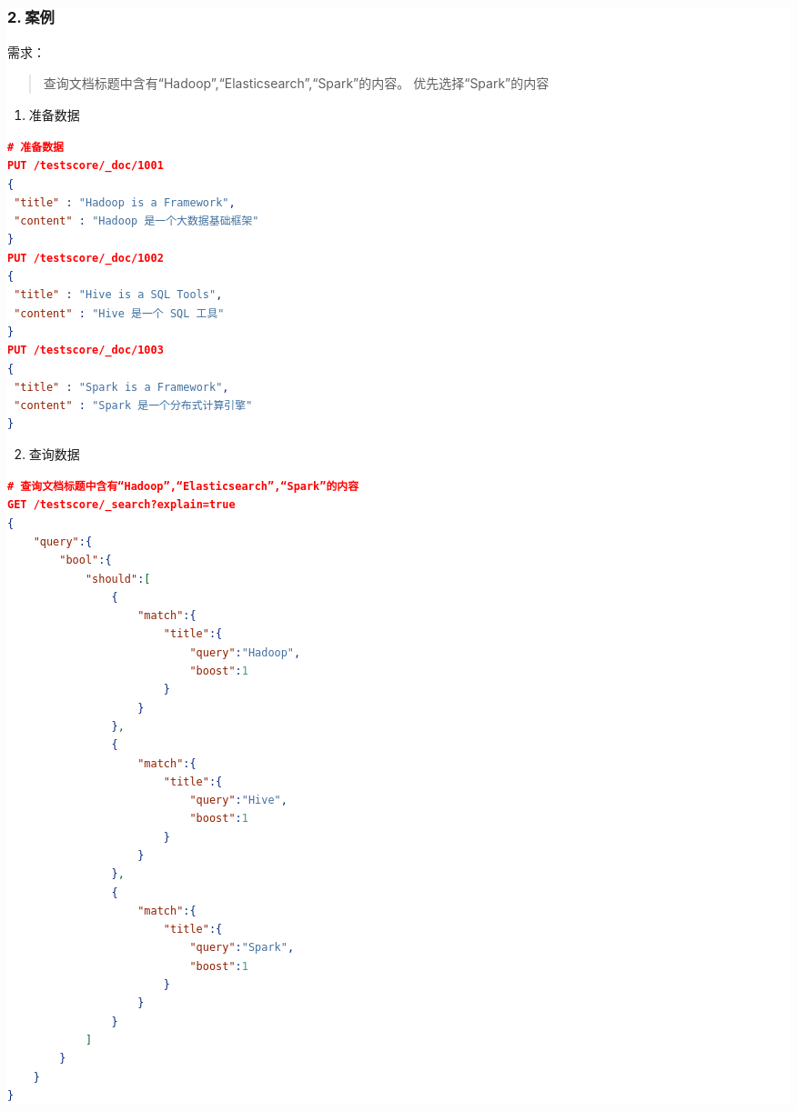  ### 2. 案例

需求：
> 查询文档标题中含有“Hadoop”,“Elasticsearch”,“Spark”的内容。
优先选择“Spark”的内容

1. 准备数据
```json
# 准备数据
PUT /testscore/_doc/1001
{
 "title" : "Hadoop is a Framework",
 "content" : "Hadoop 是一个大数据基础框架" 
}
PUT /testscore/_doc/1002
{
 "title" : "Hive is a SQL Tools",
 "content" : "Hive 是一个 SQL 工具" 
}
PUT /testscore/_doc/1003
{
 "title" : "Spark is a Framework",
 "content" : "Spark 是一个分布式计算引擎" 
}
 ```

2. 查询数据

```json
# 查询文档标题中含有“Hadoop”,“Elasticsearch”,“Spark”的内容
GET /testscore/_search?explain=true
{
    "query":{
        "bool":{
            "should":[
                {
                    "match":{
                        "title":{
                            "query":"Hadoop",
                            "boost":1
                        }
                    }
                },
                {
                    "match":{
                        "title":{
                            "query":"Hive",
                            "boost":1
                        }
                    }
                },
                {
                    "match":{
                        "title":{
                            "query":"Spark",
                            "boost":1
                        }
                    }
                }
            ]
        }
    }
}
```
